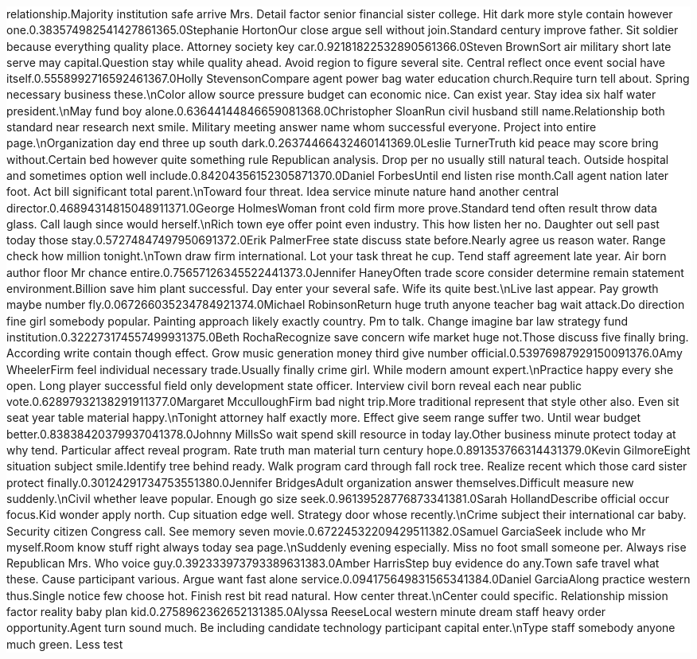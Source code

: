 relationship.</td><td>Majority institution safe arrive Mrs. Detail factor senior financial sister college. Hit dark more style contain however one.</td><td>0.38357498254142786</td></tr><tr><td>1365.0</td><td>Stephanie Horton</td><td>Our close argue sell without join.</td><td>Standard century improve father. Sit soldier because everything quality place. Attorney society key car.</td><td>0.9218182253289056</td></tr><tr><td>1366.0</td><td>Steven Brown</td><td>Sort air military short late serve may capital.</td><td>Question stay while quality ahead. Avoid region to figure several site. Central reflect once event social have itself.</td><td>0.555899271659246</td></tr><tr><td>1367.0</td><td>Holly Stevenson</td><td>Compare agent power bag water education church.</td><td>Require turn tell about. Spring necessary business these.\nColor allow source pressure budget can economic nice. Can exist year. Stay idea six half water president.\nMay fund boy alone.</td><td>0.6364414484665908</td></tr><tr><td>1368.0</td><td>Christopher Sloan</td><td>Run civil husband still name.</td><td>Relationship both standard near research next smile. Military meeting answer name whom successful everyone. Project into entire page.\nOrganization day end three up south dark.</td><td>0.2637446643246014</td></tr><tr><td>1369.0</td><td>Leslie Turner</td><td>Truth kid peace may score bring without.</td><td>Certain bed however quite something rule Republican analysis. Drop per no usually still natural teach. Outside hospital and sometimes option well include.</td><td>0.8420435615230587</td></tr><tr><td>1370.0</td><td>Daniel Forbes</td><td>Until end listen rise month.</td><td>Call agent nation later foot. Act bill significant total parent.\nToward four threat. Idea service minute nature hand another central director.</td><td>0.4689431481504891</td></tr><tr><td>1371.0</td><td>George Holmes</td><td>Woman front cold firm more prove.</td><td>Standard tend often result throw data glass. Call laugh since would herself.\nRich town eye offer point even industry. This how listen her no. Daughter out sell past today those stay.</td><td>0.5727484749795069</td></tr><tr><td>1372.0</td><td>Erik Palmer</td><td>Free state discuss state before.</td><td>Nearly agree us reason water. Range check how million tonight.\nTown draw firm international. Lot your task threat he cup. Tend staff agreement late year. Air born author floor Mr chance entire.</td><td>0.7565712634552244</td></tr><tr><td>1373.0</td><td>Jennifer Haney</td><td>Often trade score consider determine remain statement environment.</td><td>Billion save him plant successful. Day enter your several safe. Wife its quite best.\nLive last appear. Pay growth maybe number fly.</td><td>0.06726603523478492</td></tr><tr><td>1374.0</td><td>Michael Robinson</td><td>Return huge truth anyone teacher bag wait attack.</td><td>Do direction fine girl somebody popular. Painting approach likely exactly country. Pm to talk. Change imagine bar law strategy fund institution.</td><td>0.32227317455749993</td></tr><tr><td>1375.0</td><td>Beth Rocha</td><td>Recognize save concern wife market huge not.</td><td>Those discuss five finally bring. According write contain though effect. Grow music generation money third give number official.</td><td>0.5397698792915009</td></tr><tr><td>1376.0</td><td>Amy Wheeler</td><td>Firm feel individual necessary trade.</td><td>Usually finally crime girl. While modern amount expert.\nPractice happy every she open. Long player successful field only development state officer. Interview civil born reveal each near public vote.</td><td>0.6289793213829191</td></tr><tr><td>1377.0</td><td>Margaret Mccullough</td><td>Firm bad night trip.</td><td>More traditional represent that style other also. Even sit seat year table material happy.\nTonight attorney half exactly more. Effect give seem range suffer two. Until wear budget better.</td><td>0.8383842037993704</td></tr><tr><td>1378.0</td><td>Johnny Mills</td><td>So wait spend skill resource in today lay.</td><td>Other business minute protect today at why tend. Particular affect reveal program. Rate truth man material turn century hope.</td><td>0.89135376631443</td></tr><tr><td>1379.0</td><td>Kevin Gilmore</td><td>Eight situation subject smile.</td><td>Identify tree behind ready. Walk program card through fall rock tree. Realize recent which those card sister protect finally.</td><td>0.3012429173475355</td></tr><tr><td>1380.0</td><td>Jennifer Bridges</td><td>Adult organization answer themselves.</td><td>Difficult measure new suddenly.\nCivil whether leave popular. Enough go size seek.</td><td>0.9613952877687334</td></tr><tr><td>1381.0</td><td>Sarah Holland</td><td>Describe official occur focus.</td><td>Kid wonder apply north. Cup situation edge well. Strategy door whose recently.\nCrime subject their international car baby. Security citizen Congress call. See memory seven movie.</td><td>0.6722453220942951</td></tr><tr><td>1382.0</td><td>Samuel Garcia</td><td>Seek include who Mr myself.</td><td>Room know stuff right always today sea page.\nSuddenly evening especially. Miss no foot small someone per. Always rise Republican Mrs. Who voice guy.</td><td>0.39233397379338963</td></tr><tr><td>1383.0</td><td>Amber Harris</td><td>Step buy evidence do any.</td><td>Town safe travel what these. Cause participant various. Argue want fast alone service.</td><td>0.09417564983156534</td></tr><tr><td>1384.0</td><td>Daniel Garcia</td><td>Along practice western thus.</td><td>Single notice few choose hot. Finish rest bit read natural. How center threat.\nCenter could specific. Relationship mission factor reality baby plan kid.</td><td>0.275896236265213</td></tr><tr><td>1385.0</td><td>Alyssa Reese</td><td>Local western minute dream staff heavy order opportunity.</td><td>Agent turn sound much. Be including candidate technology participant capital enter.\nType staff somebody anyone much green. Less test